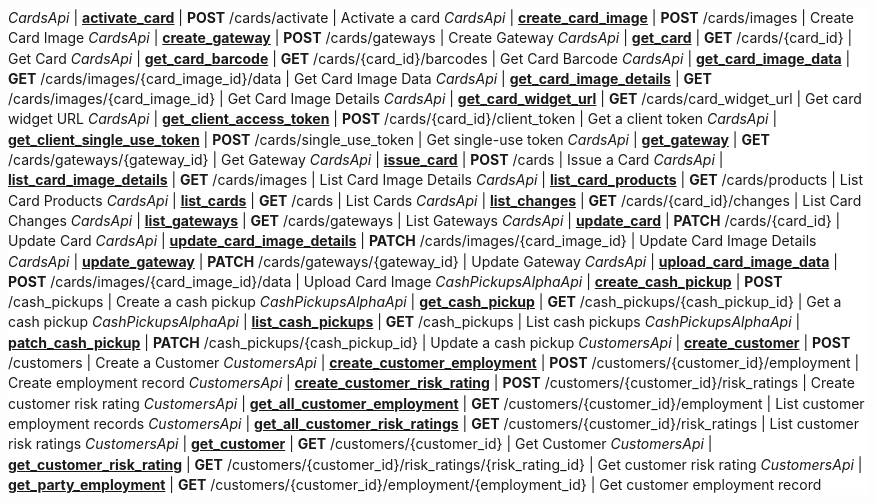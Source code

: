 *CardsApi* | [**activate_card**](docs/CardsApi.md#activate_card) | **POST** /cards/activate | Activate a card
*CardsApi* | [**create_card_image**](docs/CardsApi.md#create_card_image) | **POST** /cards/images | Create Card Image
*CardsApi* | [**create_gateway**](docs/CardsApi.md#create_gateway) | **POST** /cards/gateways | Create Gateway
*CardsApi* | [**get_card**](docs/CardsApi.md#get_card) | **GET** /cards/{card_id} | Get Card
*CardsApi* | [**get_card_barcode**](docs/CardsApi.md#get_card_barcode) | **GET** /cards/{card_id}/barcodes | Get Card Barcode
*CardsApi* | [**get_card_image_data**](docs/CardsApi.md#get_card_image_data) | **GET** /cards/images/{card_image_id}/data | Get Card Image Data
*CardsApi* | [**get_card_image_details**](docs/CardsApi.md#get_card_image_details) | **GET** /cards/images/{card_image_id} | Get Card Image Details
*CardsApi* | [**get_card_widget_url**](docs/CardsApi.md#get_card_widget_url) | **GET** /cards/card_widget_url | Get card widget URL
*CardsApi* | [**get_client_access_token**](docs/CardsApi.md#get_client_access_token) | **POST** /cards/{card_id}/client_token | Get a client token
*CardsApi* | [**get_client_single_use_token**](docs/CardsApi.md#get_client_single_use_token) | **POST** /cards/single_use_token | Get single-use token
*CardsApi* | [**get_gateway**](docs/CardsApi.md#get_gateway) | **GET** /cards/gateways/{gateway_id} | Get Gateway
*CardsApi* | [**issue_card**](docs/CardsApi.md#issue_card) | **POST** /cards | Issue a Card
*CardsApi* | [**list_card_image_details**](docs/CardsApi.md#list_card_image_details) | **GET** /cards/images | List Card Image Details
*CardsApi* | [**list_card_products**](docs/CardsApi.md#list_card_products) | **GET** /cards/products | List Card Products
*CardsApi* | [**list_cards**](docs/CardsApi.md#list_cards) | **GET** /cards | List Cards
*CardsApi* | [**list_changes**](docs/CardsApi.md#list_changes) | **GET** /cards/{card_id}/changes | List Card Changes
*CardsApi* | [**list_gateways**](docs/CardsApi.md#list_gateways) | **GET** /cards/gateways | List Gateways
*CardsApi* | [**update_card**](docs/CardsApi.md#update_card) | **PATCH** /cards/{card_id} | Update Card
*CardsApi* | [**update_card_image_details**](docs/CardsApi.md#update_card_image_details) | **PATCH** /cards/images/{card_image_id} | Update Card Image Details
*CardsApi* | [**update_gateway**](docs/CardsApi.md#update_gateway) | **PATCH** /cards/gateways/{gateway_id} | Update Gateway
*CardsApi* | [**upload_card_image_data**](docs/CardsApi.md#upload_card_image_data) | **POST** /cards/images/{card_image_id}/data | Upload Card Image
*CashPickupsAlphaApi* | [**create_cash_pickup**](docs/CashPickupsAlphaApi.md#create_cash_pickup) | **POST** /cash_pickups | Create a cash pickup
*CashPickupsAlphaApi* | [**get_cash_pickup**](docs/CashPickupsAlphaApi.md#get_cash_pickup) | **GET** /cash_pickups/{cash_pickup_id} | Get a cash pickup
*CashPickupsAlphaApi* | [**list_cash_pickups**](docs/CashPickupsAlphaApi.md#list_cash_pickups) | **GET** /cash_pickups | List cash pickups
*CashPickupsAlphaApi* | [**patch_cash_pickup**](docs/CashPickupsAlphaApi.md#patch_cash_pickup) | **PATCH** /cash_pickups/{cash_pickup_id} | Update a cash pickup
*CustomersApi* | [**create_customer**](docs/CustomersApi.md#create_customer) | **POST** /customers | Create a Customer
*CustomersApi* | [**create_customer_employment**](docs/CustomersApi.md#create_customer_employment) | **POST** /customers/{customer_id}/employment | Create employment record
*CustomersApi* | [**create_customer_risk_rating**](docs/CustomersApi.md#create_customer_risk_rating) | **POST** /customers/{customer_id}/risk_ratings | Create customer risk rating
*CustomersApi* | [**get_all_customer_employment**](docs/CustomersApi.md#get_all_customer_employment) | **GET** /customers/{customer_id}/employment | List customer employment records
*CustomersApi* | [**get_all_customer_risk_ratings**](docs/CustomersApi.md#get_all_customer_risk_ratings) | **GET** /customers/{customer_id}/risk_ratings | List customer risk ratings
*CustomersApi* | [**get_customer**](docs/CustomersApi.md#get_customer) | **GET** /customers/{customer_id} | Get Customer
*CustomersApi* | [**get_customer_risk_rating**](docs/CustomersApi.md#get_customer_risk_rating) | **GET** /customers/{customer_id}/risk_ratings/{risk_rating_id} | Get customer risk rating
*CustomersApi* | [**get_party_employment**](docs/CustomersApi.md#get_party_employment) | **GET** /customers/{customer_id}/employment/{employment_id} | Get customer employment record